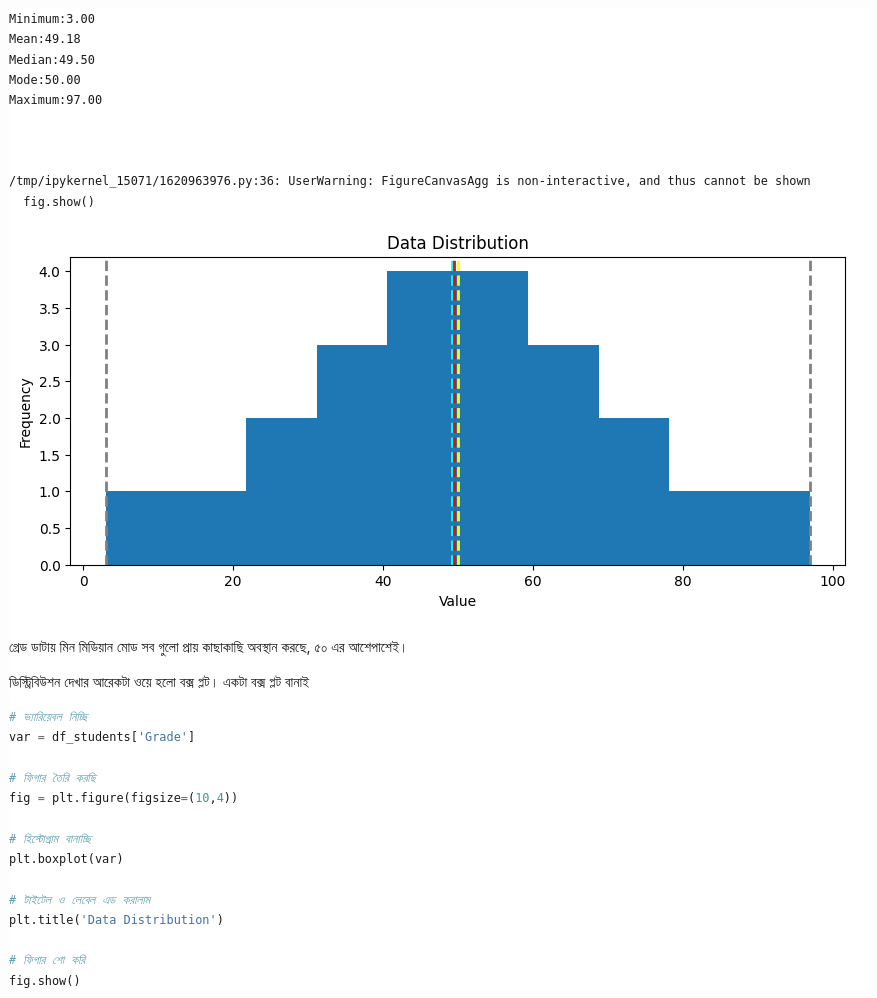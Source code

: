     Minimum:3.00
    Mean:49.18
    Median:49.50
    Mode:50.00
    Maximum:97.00
    


    /tmp/ipykernel_15071/1620963976.py:36: UserWarning: FigureCanvasAgg is non-interactive, and thus cannot be shown
      fig.show()



    
![png](output_15_2.png)
    


গ্রেড ডাটায় মিন মিডিয়ান মোড সব গুলো প্রায় কাছাকাছি অবস্থান করছে, ৫০ এর আশেপাশেই। 


ডিস্ট্রিবিউশন দেখার আরেকটা ওয়ে হলো বক্স প্লট। একটা বক্স প্লট বানাই


```python
# ভ্যারিয়েবল নিচ্ছি
var = df_students['Grade']

# ফিগার তৈরি করছি
fig = plt.figure(figsize=(10,4))

# হিস্টোগ্রাম বানাচ্ছি
plt.boxplot(var)

# টাইটেল ও লেবেল এড করালাম 
plt.title('Data Distribution')

# ফিগার শো করি
fig.show()
```
